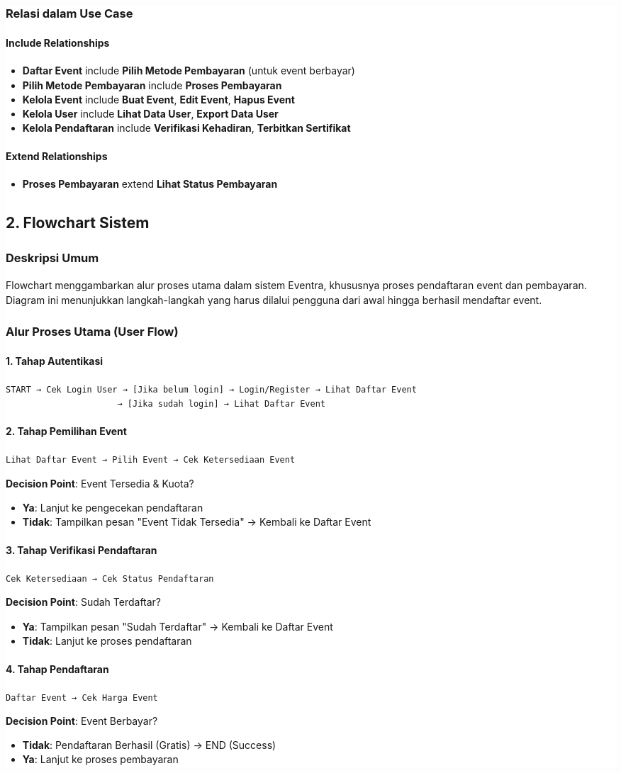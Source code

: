 ### Relasi dalam Use Case

#### Include Relationships
- **Daftar Event** include **Pilih Metode Pembayaran** (untuk event berbayar)
- **Pilih Metode Pembayaran** include **Proses Pembayaran**
- **Kelola Event** include **Buat Event**, **Edit Event**, **Hapus Event**
- **Kelola User** include **Lihat Data User**, **Export Data User**
- **Kelola Pendaftaran** include **Verifikasi Kehadiran**, **Terbitkan Sertifikat**

#### Extend Relationships
- **Proses Pembayaran** extend **Lihat Status Pembayaran**

## 2. Flowchart Sistem

### Deskripsi Umum
Flowchart menggambarkan alur proses utama dalam sistem Eventra, khususnya proses pendaftaran event dan pembayaran. Diagram ini menunjukkan langkah-langkah yang harus dilalui pengguna dari awal hingga berhasil mendaftar event.

### Alur Proses Utama (User Flow)

#### 1. Tahap Autentikasi
```
START → Cek Login User → [Jika belum login] → Login/Register → Lihat Daftar Event
                      → [Jika sudah login] → Lihat Daftar Event
```

#### 2. Tahap Pemilihan Event
```
Lihat Daftar Event → Pilih Event → Cek Ketersediaan Event
```

**Decision Point**: Event Tersedia & Kuota?
- **Ya**: Lanjut ke pengecekan pendaftaran
- **Tidak**: Tampilkan pesan "Event Tidak Tersedia" → Kembali ke Daftar Event

#### 3. Tahap Verifikasi Pendaftaran
```
Cek Ketersediaan → Cek Status Pendaftaran
```

**Decision Point**: Sudah Terdaftar?
- **Ya**: Tampilkan pesan "Sudah Terdaftar" → Kembali ke Daftar Event
- **Tidak**: Lanjut ke proses pendaftaran

#### 4. Tahap Pendaftaran
```
Daftar Event → Cek Harga Event
```

**Decision Point**: Event Berbayar?
- **Tidak**: Pendaftaran Berhasil (Gratis) → END (Success)
- **Ya**: Lanjut ke proses pembayaran
